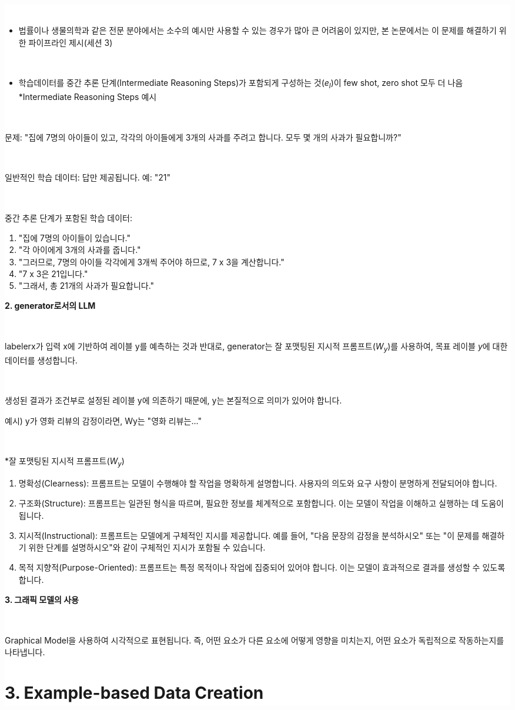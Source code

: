   <br>

- 법률이나 생물의학과 같은 전문 분야에서는 소수의 예시만 사용할 수 있는 경우가 많아 큰 어려움이 있지만, 본 논문에서는 이 문제를 해결하기 위한 파이프라인 제시(세션 3)

  <br>

- 학습데이터를 중간 추론 단계(Intermediate Reasoning Steps)가 포함되게 구성하는 것($e_l$)이 few shot, zero shot 모두 더 나음
*Intermediate Reasoning Steps 예시

  <br>

문제: "집에 7명의 아이들이 있고, 각각의 아이들에게 3개의 사과를 주려고 합니다. 모두 몇 개의 사과가 필요합니까?"

<br>

일반적인 학습 데이터: 답만 제공됩니다. 예: "21"

<br>

중간 추론 단계가 포함된 학습 데이터:

1. "집에 7명의 아이들이 있습니다."
2. "각 아이에게 3개의 사과를 줍니다."
3. "그러므로, 7명의 아이들 각각에게 3개씩 주어야 하므로, 7 x 3을 계산합니다."
4. "7 x 3은 21입니다."
5. "그래서, 총 21개의 사과가 필요합니다."

**2. generator로서의 LLM**

<br>

labelerx가 입력 x에 기반하여 레이블 y를 예측하는 것과 반대로, generator는 잘 포맷팅된 지시적 프롬프트($W_y$)를 사용하여, 목표 레이블 $y$에 대한 데이터를 생성합니다.

<br>

생성된 결과가 조건부로 설정된 레이블 y에 의존하기 때문에, y는 본질적으로 의미가 있어야 합니다.

예시) y가 영화 리뷰의 감정이라면, Wy는 "영화 리뷰는..."

<br>

*잘 포맷팅된 지시적 프롬프트($W_y$)

1. 명확성(Clearness): 프롬프트는 모델이 수행해야 할 작업을 명확하게 설명합니다. 사용자의 의도와 요구 사항이 분명하게 전달되어야 합니다.

2. 구조화(Structure): 프롬프트는 일관된 형식을 따르며, 필요한 정보를 체계적으로 포함합니다. 이는 모델이 작업을 이해하고 실행하는 데 도움이 됩니다.

3. 지시적(Instructional): 프롬프트는 모델에게 구체적인 지시를 제공합니다. 예를 들어, "다음 문장의 감정을 분석하시오" 또는 "이 문제를 해결하기 위한 단계를 설명하시오"와 같이 구체적인 지시가 포함될 수 있습니다.

4. 목적 지향적(Purpose-Oriented): 프롬프트는 특정 목적이나 작업에 집중되어 있어야 합니다. 이는 모델이 효과적으로 결과를 생성할 수 있도록 합니다.

**3. 그래픽 모델의 사용**

<br>

Graphical Model을 사용하여 시각적으로 표현됩니다. 즉, 어떤 요소가 다른 요소에 어떻게 영향을 미치는지, 어떤 요소가 독립적으로 작동하는지를 나타냅니다.

<div id="3. Example-based Data Creation"></div>

# 3. Example-based Data Creation
